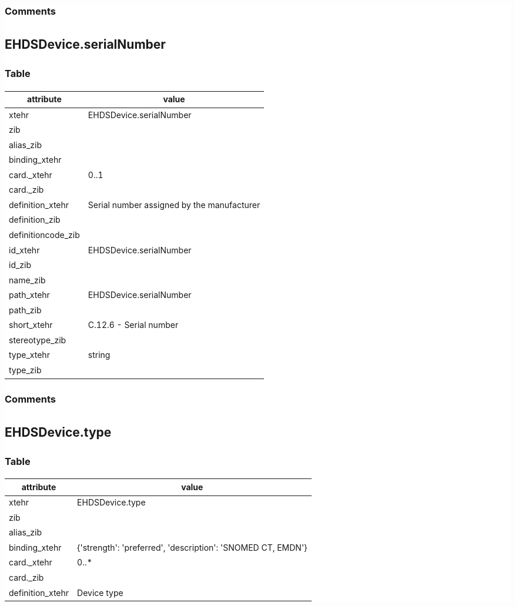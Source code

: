 ### Comments



## EHDSDevice.serialNumber

### Table

| attribute | value |
|---|---|
| xtehr | EHDSDevice.serialNumber |
| zib |  |
| alias_zib |  |
| binding_xtehr |  |
| card._xtehr | 0..1 |
| card._zib |  |
| definition_xtehr | Serial number assigned by the manufacturer |
| definition_zib |  |
| definitioncode_zib |  |
| id_xtehr | EHDSDevice.serialNumber |
| id_zib |  |
| name_zib |  |
| path_xtehr | EHDSDevice.serialNumber |
| path_zib |  |
| short_xtehr | C.12.6 - Serial number |
| stereotype_zib |  |
| type_xtehr | string |
| type_zib |  |

### Comments



## EHDSDevice.type

### Table

| attribute | value |
|---|---|
| xtehr | EHDSDevice.type |
| zib |  |
| alias_zib |  |
| binding_xtehr | {'strength': 'preferred', 'description': 'SNOMED CT, EMDN'} |
| card._xtehr | 0..* |
| card._zib |  |
| definition_xtehr | Device type |